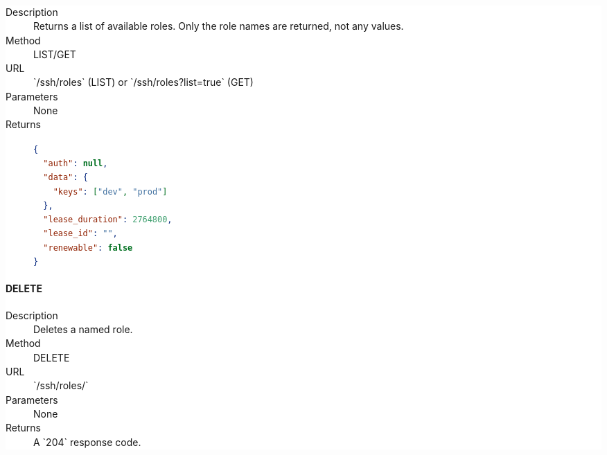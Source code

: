 <dl class="api">
  <dt>Description</dt>
  <dd>
    Returns a list of available roles. Only the role names are returned, not
    any values.
  </dd>

  <dt>Method</dt>
  <dd>LIST/GET</dd>

  <dt>URL</dt>
  <dd>`/ssh/roles` (LIST) or `/ssh/roles?list=true` (GET)</dd>

  <dt>Parameters</dt>
  <dd>
     None
  </dd>

  <dt>Returns</dt>
  <dd>

  ```json
  {
    "auth": null,
    "data": {
      "keys": ["dev", "prod"]
    },
    "lease_duration": 2764800,
    "lease_id": "",
    "renewable": false
  }
  ```

  </dd>
</dl>

#### DELETE

<dl class="api">
  <dt>Description</dt>
  <dd>
    Deletes a named role.
  </dd>

  <dt>Method</dt>
  <dd>DELETE</dd>

  <dt>URL</dt>
  <dd>`/ssh/roles/<role name>`</dd>

  <dt>Parameters</dt>
  <dd>None</dd>

  <dt>Returns</dt>
  <dd>
    A `204` response code.
  </dd>
